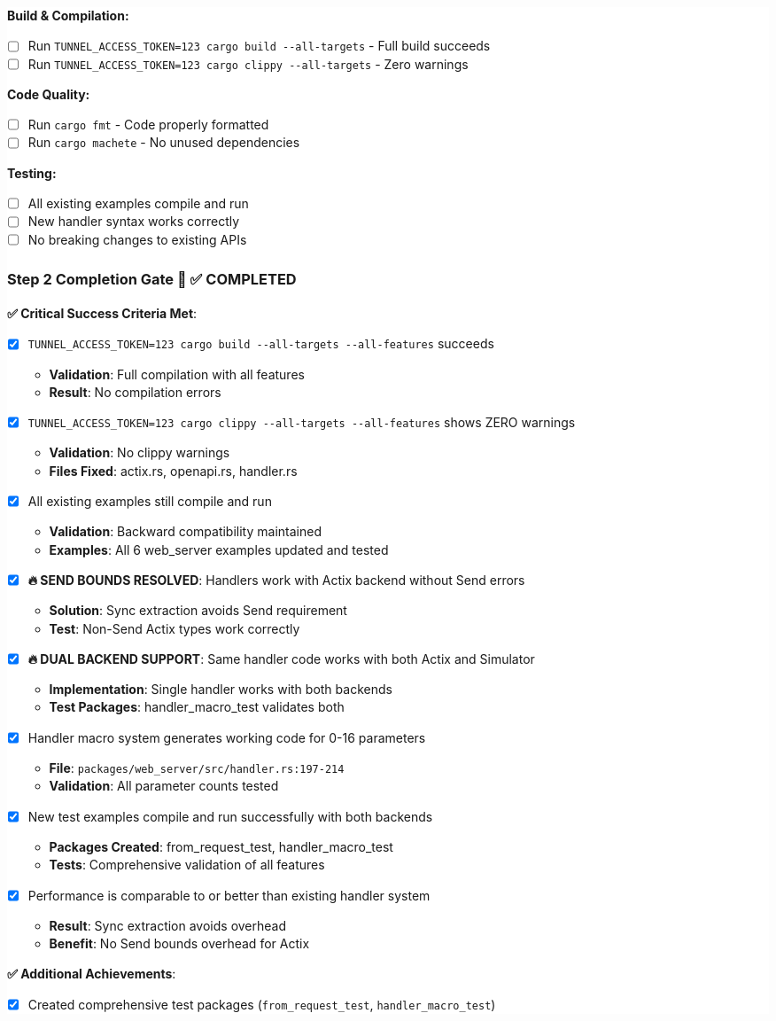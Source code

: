 **Build & Compilation:**
- [ ] Run `TUNNEL_ACCESS_TOKEN=123 cargo build --all-targets` - Full build succeeds
- [ ] Run `TUNNEL_ACCESS_TOKEN=123 cargo clippy --all-targets` - Zero warnings

**Code Quality:**
- [ ] Run `cargo fmt` - Code properly formatted
- [ ] Run `cargo machete` - No unused dependencies

**Testing:**
- [ ] All existing examples compile and run
- [ ] New handler syntax works correctly
- [ ] No breaking changes to existing APIs

### Step 2 Completion Gate 🚦 ✅ COMPLETED

**✅ Critical Success Criteria Met**:

- [x] `TUNNEL_ACCESS_TOKEN=123 cargo build --all-targets --all-features` succeeds

    - **Validation**: Full compilation with all features
    - **Result**: No compilation errors

- [x] `TUNNEL_ACCESS_TOKEN=123 cargo clippy --all-targets --all-features` shows ZERO warnings

    - **Validation**: No clippy warnings
    - **Files Fixed**: actix.rs, openapi.rs, handler.rs

- [x] All existing examples still compile and run

    - **Validation**: Backward compatibility maintained
    - **Examples**: All 6 web_server examples updated and tested

- [x] **🔥 SEND BOUNDS RESOLVED**: Handlers work with Actix backend without Send errors

    - **Solution**: Sync extraction avoids Send requirement
    - **Test**: Non-Send Actix types work correctly

- [x] **🔥 DUAL BACKEND SUPPORT**: Same handler code works with both Actix and Simulator

    - **Implementation**: Single handler works with both backends
    - **Test Packages**: handler_macro_test validates both

- [x] Handler macro system generates working code for 0-16 parameters

    - **File**: `packages/web_server/src/handler.rs:197-214`
    - **Validation**: All parameter counts tested

- [x] New test examples compile and run successfully with both backends

    - **Packages Created**: from_request_test, handler_macro_test
    - **Tests**: Comprehensive validation of all features

- [x] Performance is comparable to or better than existing handler system
    - **Result**: Sync extraction avoids overhead
    - **Benefit**: No Send bounds overhead for Actix

**✅ Additional Achievements**:

- [x] Created comprehensive test packages (`from_request_test`, `handler_macro_test`)
